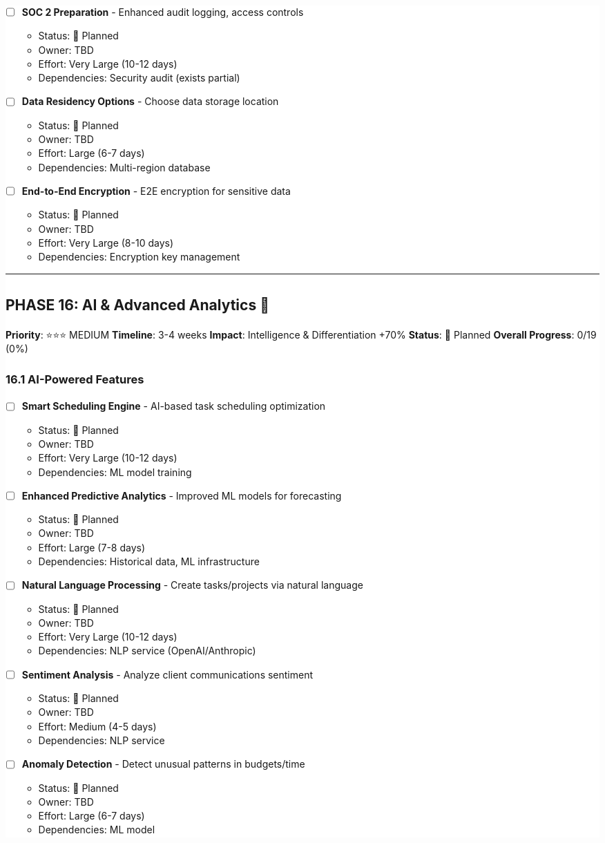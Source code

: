 - [ ] **SOC 2 Preparation** - Enhanced audit logging, access controls
  - Status: 🔵 Planned
  - Owner: TBD
  - Effort: Very Large (10-12 days)
  - Dependencies: Security audit (exists partial)

- [ ] **Data Residency Options** - Choose data storage location
  - Status: 🔵 Planned
  - Owner: TBD
  - Effort: Large (6-7 days)
  - Dependencies: Multi-region database

- [ ] **End-to-End Encryption** - E2E encryption for sensitive data
  - Status: 🔵 Planned
  - Owner: TBD
  - Effort: Very Large (8-10 days)
  - Dependencies: Encryption key management

---

## PHASE 16: AI & Advanced Analytics 🤖

**Priority**: ⭐⭐⭐ MEDIUM
**Timeline**: 3-4 weeks
**Impact**: Intelligence & Differentiation +70%
**Status**: 🔵 Planned
**Overall Progress**: 0/19 (0%)

### 16.1 AI-Powered Features
- [ ] **Smart Scheduling Engine** - AI-based task scheduling optimization
  - Status: 🔵 Planned
  - Owner: TBD
  - Effort: Very Large (10-12 days)
  - Dependencies: ML model training

- [ ] **Enhanced Predictive Analytics** - Improved ML models for forecasting
  - Status: 🔵 Planned
  - Owner: TBD
  - Effort: Large (7-8 days)
  - Dependencies: Historical data, ML infrastructure

- [ ] **Natural Language Processing** - Create tasks/projects via natural language
  - Status: 🔵 Planned
  - Owner: TBD
  - Effort: Very Large (10-12 days)
  - Dependencies: NLP service (OpenAI/Anthropic)

- [ ] **Sentiment Analysis** - Analyze client communications sentiment
  - Status: 🔵 Planned
  - Owner: TBD
  - Effort: Medium (4-5 days)
  - Dependencies: NLP service

- [ ] **Anomaly Detection** - Detect unusual patterns in budgets/time
  - Status: 🔵 Planned
  - Owner: TBD
  - Effort: Large (6-7 days)
  - Dependencies: ML model
